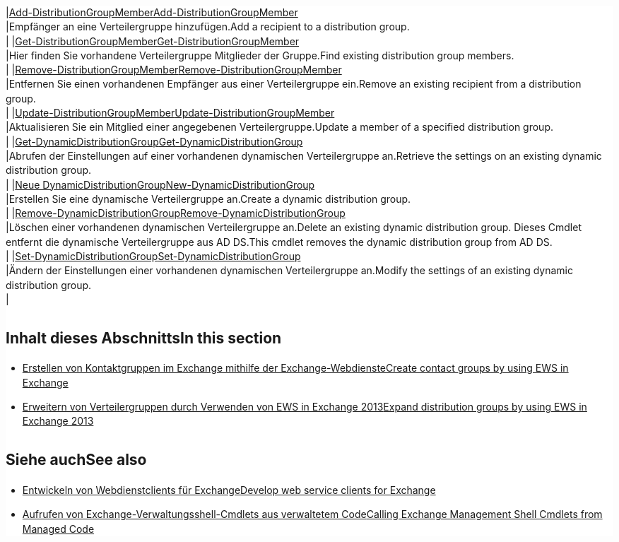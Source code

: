 |[<span data-ttu-id="106c7-201">Add-DistributionGroupMember</span><span class="sxs-lookup"><span data-stu-id="106c7-201">Add-DistributionGroupMember</span></span>](http://technet.microsoft.com/de-de/library/bb124340%28v=exchg.150%29.aspx) <br/> |<span data-ttu-id="106c7-202">Empfänger an eine Verteilergruppe hinzufügen.</span><span class="sxs-lookup"><span data-stu-id="106c7-202">Add a recipient to a distribution group.</span></span>  <br/> |
|[<span data-ttu-id="106c7-203">Get-DistributionGroupMember</span><span class="sxs-lookup"><span data-stu-id="106c7-203">Get-DistributionGroupMember</span></span>](http://technet.microsoft.com/de-de/library/aa996367%28v=exchg.150%29.aspx) <br/> |<span data-ttu-id="106c7-204">Hier finden Sie vorhandene Verteilergruppe Mitglieder der Gruppe.</span><span class="sxs-lookup"><span data-stu-id="106c7-204">Find existing distribution group members.</span></span>  <br/> |
|[<span data-ttu-id="106c7-205">Remove-DistributionGroupMember</span><span class="sxs-lookup"><span data-stu-id="106c7-205">Remove-DistributionGroupMember</span></span>](http://technet.microsoft.com/de-de/library/aa998016%28v=exchg.150%29.aspx) <br/> |<span data-ttu-id="106c7-206">Entfernen Sie einen vorhandenen Empfänger aus einer Verteilergruppe ein.</span><span class="sxs-lookup"><span data-stu-id="106c7-206">Remove an existing recipient from a distribution group.</span></span>  <br/> |
|[<span data-ttu-id="106c7-207">Update-DistributionGroupMember</span><span class="sxs-lookup"><span data-stu-id="106c7-207">Update-DistributionGroupMember</span></span>](http://technet.microsoft.com/de-de/library/dd335049%28v=exchg.150%29.aspx) <br/> |<span data-ttu-id="106c7-208">Aktualisieren Sie ein Mitglied einer angegebenen Verteilergruppe.</span><span class="sxs-lookup"><span data-stu-id="106c7-208">Update a member of a specified distribution group.</span></span>  <br/> |
|[<span data-ttu-id="106c7-209">Get-DynamicDistributionGroup</span><span class="sxs-lookup"><span data-stu-id="106c7-209">Get-DynamicDistributionGroup</span></span>](http://technet.microsoft.com/de-de/library/bb124762%28v=exchg.150%29.aspx) <br/> |<span data-ttu-id="106c7-210">Abrufen der Einstellungen auf einer vorhandenen dynamischen Verteilergruppe an.</span><span class="sxs-lookup"><span data-stu-id="106c7-210">Retrieve the settings on an existing dynamic distribution group.</span></span>  <br/> |
|[<span data-ttu-id="106c7-211">Neue DynamicDistributionGroup</span><span class="sxs-lookup"><span data-stu-id="106c7-211">New-DynamicDistributionGroup</span></span>](http://technet.microsoft.com/de-de/library/bb125127%28v=exchg.150%29.aspx) <br/> |<span data-ttu-id="106c7-212">Erstellen Sie eine dynamische Verteilergruppe an.</span><span class="sxs-lookup"><span data-stu-id="106c7-212">Create a dynamic distribution group.</span></span>  <br/> |
|[<span data-ttu-id="106c7-213">Remove-DynamicDistributionGroup</span><span class="sxs-lookup"><span data-stu-id="106c7-213">Remove-DynamicDistributionGroup</span></span>](http://technet.microsoft.com/de-de/library/bb125038%28v=exchg.150%29.aspx) <br/> |<span data-ttu-id="106c7-214">Löschen einer vorhandenen dynamischen Verteilergruppe an.</span><span class="sxs-lookup"><span data-stu-id="106c7-214">Delete an existing dynamic distribution group.</span></span> <span data-ttu-id="106c7-215">Dieses Cmdlet entfernt die dynamische Verteilergruppe aus AD DS.</span><span class="sxs-lookup"><span data-stu-id="106c7-215">This cmdlet removes the dynamic distribution group from AD DS.</span></span>  <br/> |
|[<span data-ttu-id="106c7-216">Set-DynamicDistributionGroup</span><span class="sxs-lookup"><span data-stu-id="106c7-216">Set-DynamicDistributionGroup</span></span>](http://technet.microsoft.com/de-de/library/bb123796%28v=exchg.150%29.aspx) <br/> |<span data-ttu-id="106c7-217">Ändern der Einstellungen einer vorhandenen dynamischen Verteilergruppe an.</span><span class="sxs-lookup"><span data-stu-id="106c7-217">Modify the settings of an existing dynamic distribution group.</span></span>  <br/> |
   
## <a name="in-this-section"></a><span data-ttu-id="106c7-218">Inhalt dieses Abschnitts</span><span class="sxs-lookup"><span data-stu-id="106c7-218">In this section</span></span>
<span data-ttu-id="106c7-219"><a name="bk_UsingEMS"> </a></span><span class="sxs-lookup"><span data-stu-id="106c7-219"></span></span>

- [<span data-ttu-id="106c7-220">Erstellen von Kontaktgruppen im Exchange mithilfe der Exchange-Webdienste</span><span class="sxs-lookup"><span data-stu-id="106c7-220">Create contact groups by using EWS in Exchange</span></span>](how-to-create-contact-groups-by-using-ews-in-exchange.md)
    
- [<span data-ttu-id="106c7-221">Erweitern von Verteilergruppen durch Verwenden von EWS in Exchange 2013</span><span class="sxs-lookup"><span data-stu-id="106c7-221">Expand distribution groups by using EWS in Exchange 2013</span></span>](how-to-expand-distribution-groups-by-using-ews-in-exchange-2013.md)
    
## <a name="see-also"></a><span data-ttu-id="106c7-222">Siehe auch</span><span class="sxs-lookup"><span data-stu-id="106c7-222">See also</span></span>


- [<span data-ttu-id="106c7-223">Entwickeln von Webdienstclients für Exchange</span><span class="sxs-lookup"><span data-stu-id="106c7-223">Develop web service clients for Exchange</span></span>](develop-web-service-clients-for-exchange.md)
    
- [<span data-ttu-id="106c7-224">Aufrufen von Exchange-Verwaltungsshell-Cmdlets aus verwaltetem Code</span><span class="sxs-lookup"><span data-stu-id="106c7-224">Calling Exchange Management Shell Cmdlets from Managed Code</span></span>](http://msdn.microsoft.com/de-de/library/ff326159%28v=exchg.140%29.aspx)
    

